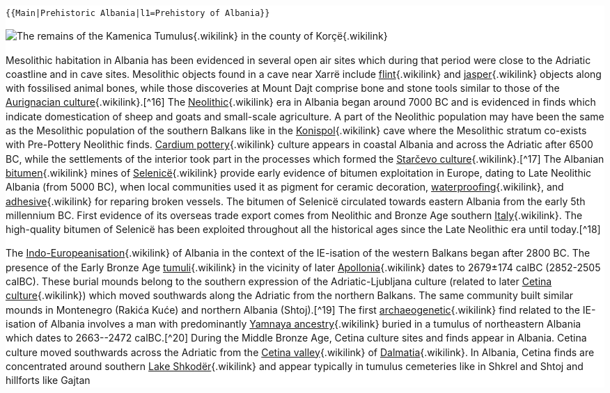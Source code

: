 ```{=mediawiki}
{{Main|Prehistoric Albania|l1=Prehistory of Albania}}
```
![The remains of the [Kamenica
Tumulus](Kamenica_Tumulus "Kamenica Tumulus"){.wikilink} in the [county
of
Korçë](county_of_Korçë "county of Korçë"){.wikilink}](Kamenicë_Tumulus,_Albania_2018_02.jpg "The remains of the Kamenica Tumulus in the county of Korçë")

Mesolithic habitation in Albania has been evidenced in several open air
sites which during that period were close to the Adriatic coastline and
in cave sites. Mesolithic objects found in a cave near Xarrë include
[flint](flint "flint"){.wikilink} and
[jasper](jasper "jasper"){.wikilink} objects along with fossilised
animal bones, while those discoveries at Mount Dajt comprise bone and
stone tools similar to those of the [Aurignacian
culture](Aurignacian_culture "Aurignacian culture"){.wikilink}.[^16] The
[Neolithic](Neolithic "Neolithic"){.wikilink} era in Albania began
around 7000 BC and is evidenced in finds which indicate domestication of
sheep and goats and small-scale agriculture. A part of the Neolithic
population may have been the same as the Mesolithic population of the
southern Balkans like in the [Konispol](Konispol "Konispol"){.wikilink}
cave where the Mesolithic stratum co-exists with Pre-Pottery Neolithic
finds. [Cardium pottery](Cardium_pottery "Cardium pottery"){.wikilink}
culture appears in coastal Albania and across the Adriatic after 6500
BC, while the settlements of the interior took part in the processes
which formed the [Starčevo
culture](Starčevo_culture "Starčevo culture"){.wikilink}.[^17] The
Albanian [bitumen](bitumen "bitumen"){.wikilink} mines of
[Selenicë](Selenicë "Selenicë"){.wikilink} provide early evidence of
bitumen exploitation in Europe, dating to Late Neolithic Albania (from
5000 BC), when local communities used it as pigment for ceramic
decoration, [waterproofing](waterproofing "waterproofing"){.wikilink},
and [adhesive](adhesive "adhesive"){.wikilink} for reparing broken
vessels. The bitumen of Selenicë circulated towards eastern Albania from
the early 5th millennium BC. First evidence of its overseas trade export
comes from Neolithic and Bronze Age southern
[Italy](Italy "Italy"){.wikilink}. The high-quality bitumen of Selenicë
has been exploited throughout all the historical ages since the Late
Neolithic era until today.[^18]

The
[Indo-Europeanisation](Indo-European_migrations "Indo-Europeanisation"){.wikilink}
of Albania in the context of the IE-isation of the western Balkans began
after 2800 BC. The presence of the Early Bronze Age
[tumuli](Tumulus "tumuli"){.wikilink} in the vicinity of later
[Apollonia](Apollonia_(Illyria) "Apollonia"){.wikilink} dates to
2679±174 calBC (2852-2505 calBC). These burial mounds belong to the
southern expression of the Adriatic-Ljubljana culture (related to later
[Cetina culture](Cetina_culture "Cetina culture"){.wikilink}) which
moved southwards along the Adriatic from the northern Balkans. The same
community built similar mounds in Montenegro (Rakića Kuće) and northern
Albania (Shtoj).[^19] The first
[archaeogenetic](Archaeogenetics "archaeogenetic"){.wikilink} find
related to the IE-isation of Albania involves a man with predominantly
[Yamnaya ancestry](Western_Steppe_Herders "Yamnaya ancestry"){.wikilink}
buried in a tumulus of northeastern Albania which dates to 2663--2472
calBC.[^20] During the Middle Bronze Age, Cetina culture sites and finds
appear in Albania. Cetina culture moved southwards across the Adriatic
from the [Cetina valley](Cetina "Cetina valley"){.wikilink} of
[Dalmatia](Dalmatia "Dalmatia"){.wikilink}. In Albania, Cetina finds are
concentrated around southern [Lake
Shkodër](Lake_Shkodër "Lake Shkodër"){.wikilink} and appear typically in
tumulus cemeteries like in Shkrel and Shtoj and hillforts like Gajtan